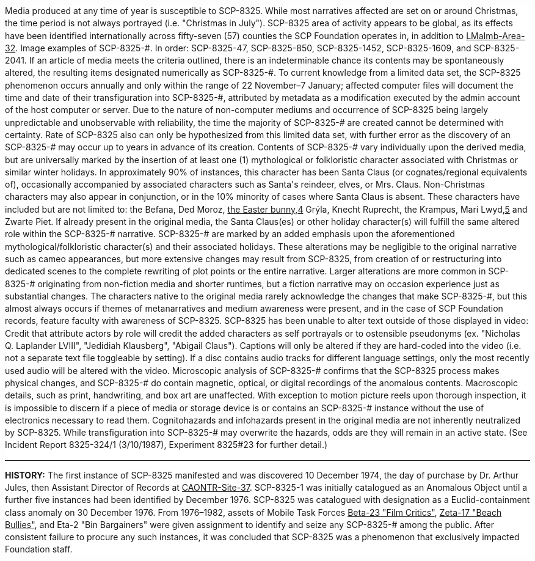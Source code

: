 Media produced at any time of year is susceptible to SCP-8325. While most narratives affected are set on or around Christmas, the time period is not always portrayed (i.e. "Christmas in July"). SCP-8325 area of activity appears to be global, as its effects have been identified internationally across fifty-seven (57) counties the SCP Foundation operates in, in addition to [LMaImb-Area-32](https://scp-wiki.wikidot.com/secure-facility-dossier-lunar-area-32).
Image examples of SCP-8325-#. In order: SCP-8325-47, SCP-8325-850, SCP-8325-1452, SCP-8325-1609, and SCP-8325-2041.
If an article of media meets the criteria outlined, there is an indeterminable chance its contents may be spontaneously altered, the resulting items designated numerically as SCP-8325-#. To current knowledge from a limited data set, the SCP-8325 phenomenon occurs annually and only within the range of 22 November–7 January; affected computer files will document the time and date of their transfiguration into SCP-8325-#, attributed by metadata as a modification executed by the admin account of the host computer or server.
Due to the nature of non-computer mediums and occurrence of SCP-8325 being largely unpredictable and unobservable with reliability, the time the majority of SCP-8325-# are created cannot be determined with certainty. Rate of SCP-8325 also can only be hypothesized from this limited data set, with further error as the discovery of an SCP-8325-# may occur up to years in advance of its creation.
Contents of SCP-8325-# vary individually upon the derived media, but are universally marked by the insertion of at least one (1) mythological or folkloristic character associated with Christmas or similar winter holidays.
In approximately 90% of instances, this character has been Santa Claus (or cognates/regional equivalents of), occasionally accompanied by associated characters such as Santa's reindeer, elves, or Mrs. Claus. Non-Christmas characters may also appear in conjunction, or in the 10% minority of cases where Santa Claus is absent. These characters have included but are not limited to: the Befana, Ded Moroz, [the Easter bunny](/scp-4033),[4](javascript:;) Grýla, Knecht Ruprecht, the Krampus, Mari Lwyd,[5](javascript:;) and Zwarte Piet. If already present in the original media, the Santa Claus(es) or other holiday character(s) will fulfill the same altered role within the SCP-8325-# narrative.
SCP-8325-# are marked by an added emphasis upon the aforementioned mythological/folkloristic character(s) and their associated holidays. These alterations may be negligible to the original narrative such as cameo appearances, but more extensive changes may result from SCP-8325, from creation of or restructuring into dedicated scenes to the complete rewriting of plot points or the entire narrative. Larger alterations are more common in SCP-8325-# originating from non-fiction media and shorter runtimes, but a fiction narrative may on occasion experience just as substantial changes.
The characters native to the original media rarely acknowledge the changes that make SCP-8325-#, but this almost always occurs if themes of metanarratives and medium awareness were present, and in the case of SCP Foundation records, feature faculty with awareness of SCP-8325.
SCP-8325 has been unable to alter text outside of those displayed in video: Credit that attribute actors by role will credit the added characters as self portrayals or to ostensible pseudonyms (ex. "Nicholas Q. Laplander LVIII", "Jedidiah Klausberg", "Abigail Claus"). Captions will only be altered if they are hard-coded into the video (i.e. not a separate text file toggleable by setting). If a disc contains audio tracks for different language settings, only the most recently used audio will be altered with the video.
Microscopic analysis of SCP-8325-# confirms that the SCP-8325 process makes physical changes, and SCP-8325-# do contain magnetic, optical, or digital recordings of the anomalous contents. Macroscopic details, such as print, handwriting, and box art are unaffected. With exception to motion picture reels upon thorough inspection, it is impossible to discern if a piece of media or storage device is or contains an SCP-8325-# instance without the use of electronics necessary to read them.
Cognitohazards and infohazards present in the original media are not inherently neutralized by SCP-8325. While transfiguration into SCP-8325-# may overwrite the hazards, odds are they will remain in an active state. (See Incident Report 8325-324/1 (3/10/1987), Experiment 8325#23 for further detail.)
* * *
**HISTORY:** The first instance of SCP-8325 manifested and was discovered 10 December 1974, the day of purchase by Dr. Arthur Jules, then Assistant Director of Records at [CAONTR-Site-37](https://scp-wiki.wikidot.com/the-appliance-war-hub). SCP-8325-1 was initially catalogued as an Anomalous Object until a further five instances had been identified by December 1976. SCP-8325 was catalogued with designation as a Euclid-containment class anomaly on 30 December 1976.
From 1976–1982, assets of Mobile Task Forces [Beta-23 "Film Critics"](/scp-855), [Zeta-17 "Beach Bullies"](/scp-777), and Eta-2 "Bin Bargainers" were given assignment to identify and seize any SCP-8325-# among the public. After consistent failure to procure any such instances, it was concluded that SCP-8325 was a phenomenon that exclusively impacted Foundation staff.